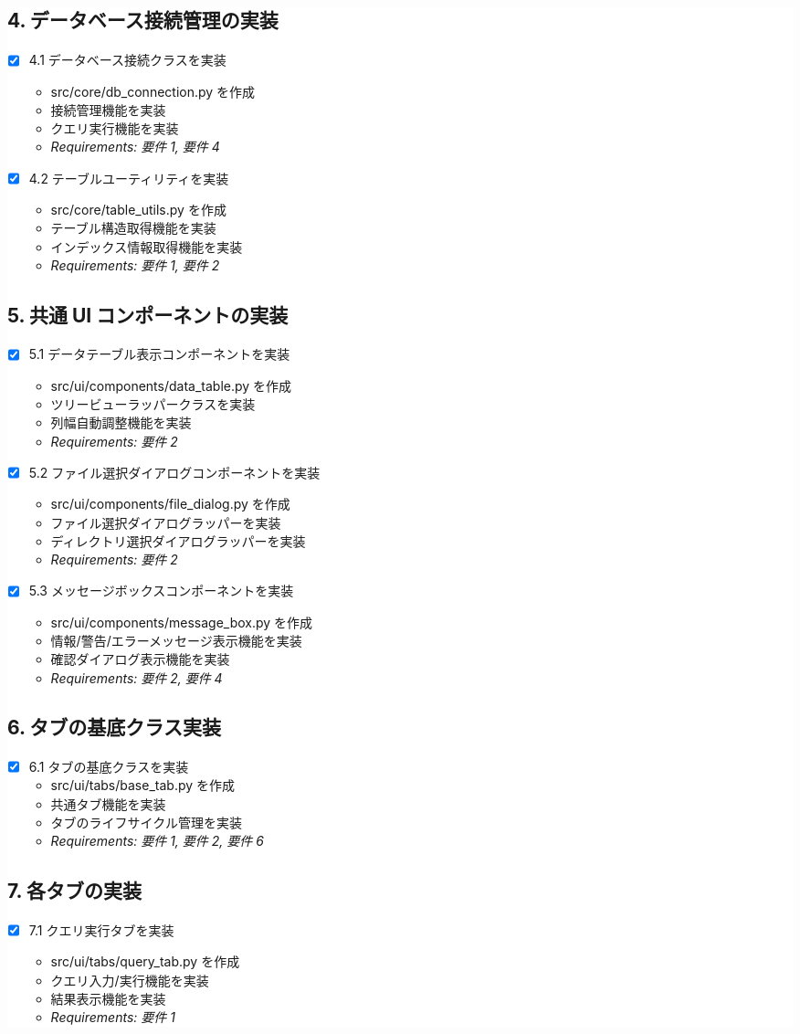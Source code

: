 ## 4. データベース接続管理の実装

- [x] 4.1 データベース接続クラスを実装

  - src/core/db_connection.py を作成
  - 接続管理機能を実装
  - クエリ実行機能を実装
  - _Requirements: 要件 1, 要件 4_

- [x] 4.2 テーブルユーティリティを実装
  - src/core/table_utils.py を作成
  - テーブル構造取得機能を実装
  - インデックス情報取得機能を実装
  - _Requirements: 要件 1, 要件 2_

## 5. 共通 UI コンポーネントの実装

- [x] 5.1 データテーブル表示コンポーネントを実装

  - src/ui/components/data_table.py を作成
  - ツリービューラッパークラスを実装
  - 列幅自動調整機能を実装
  - _Requirements: 要件 2_

- [x] 5.2 ファイル選択ダイアログコンポーネントを実装

  - src/ui/components/file_dialog.py を作成
  - ファイル選択ダイアログラッパーを実装
  - ディレクトリ選択ダイアログラッパーを実装
  - _Requirements: 要件 2_

- [x] 5.3 メッセージボックスコンポーネントを実装
  - src/ui/components/message_box.py を作成
  - 情報/警告/エラーメッセージ表示機能を実装
  - 確認ダイアログ表示機能を実装
  - _Requirements: 要件 2, 要件 4_

## 6. タブの基底クラス実装

- [x] 6.1 タブの基底クラスを実装
  - src/ui/tabs/base_tab.py を作成
  - 共通タブ機能を実装
  - タブのライフサイクル管理を実装
  - _Requirements: 要件 1, 要件 2, 要件 6_

## 7. 各タブの実装

- [x] 7.1 クエリ実行タブを実装

  - src/ui/tabs/query_tab.py を作成
  - クエリ入力/実行機能を実装
  - 結果表示機能を実装
  - _Requirements: 要件 1_
